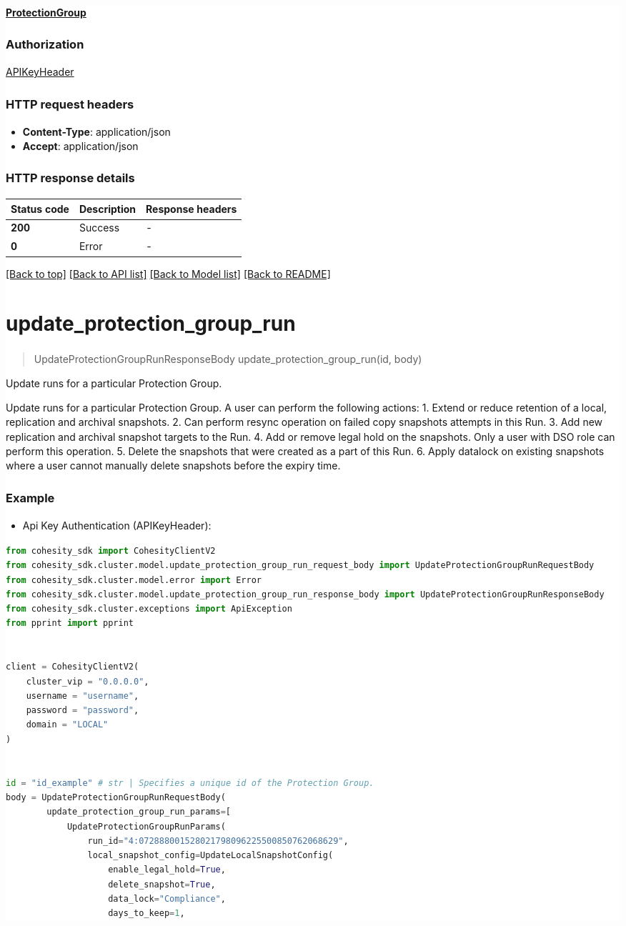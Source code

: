 [**ProtectionGroup**](ProtectionGroup.md)

### Authorization

[APIKeyHeader](../README.md#APIKeyHeader)

### HTTP request headers

 - **Content-Type**: application/json
 - **Accept**: application/json


### HTTP response details
| Status code | Description | Response headers |
|-------------|-------------|------------------|
**200** | Success |  -  |
**0** | Error |  -  |

[[Back to top]](#) [[Back to API list]](../README.md#documentation-for-api-endpoints) [[Back to Model list]](../README.md#documentation-for-models) [[Back to README]](../README.md)

# **update_protection_group_run**
> UpdateProtectionGroupRunResponseBody update_protection_group_run(id, body)

Update runs for a particular Protection Group.

Update runs for a particular Protection Group. A user can perform the following actions: 1. Extend or reduce retention of a local, replication and archival snapshots. 2. Can perform resync operation on failed copy snapshots attempts in this Run. 3. Add new replication and archival snapshot targets to the Run. 4. Add or remove legal hold on the snapshots. Only a user with DSO role can perform this operation. 5. Delete the snapshots that were created as a part of this Run. 6. Apply datalock on existing snapshots where a user cannot manually delete snapshots before the expiry time. 

### Example

* Api Key Authentication (APIKeyHeader):
```python
from cohesity_sdk import CohesityClientV2
from cohesity_sdk.cluster.model.update_protection_group_run_request_body import UpdateProtectionGroupRunRequestBody
from cohesity_sdk.cluster.model.error import Error
from cohesity_sdk.cluster.model.update_protection_group_run_response_body import UpdateProtectionGroupRunResponseBody
from cohesity_sdk.cluster.exceptions import ApiException
from pprint import pprint


client = CohesityClientV2(
	cluster_vip = "0.0.0.0",
	username = "username",
	password = "password",
	domain = "LOCAL"
)


id = "id_example" # str | Specifies a unique id of the Protection Group.
body = UpdateProtectionGroupRunRequestBody(
        update_protection_group_run_params=[
            UpdateProtectionGroupRunParams(
                run_id="4:072888001528021798096225500850762068629",
                local_snapshot_config=UpdateLocalSnapshotConfig(
                    enable_legal_hold=True,
                    delete_snapshot=True,
                    data_lock="Compliance",
                    days_to_keep=1,
```